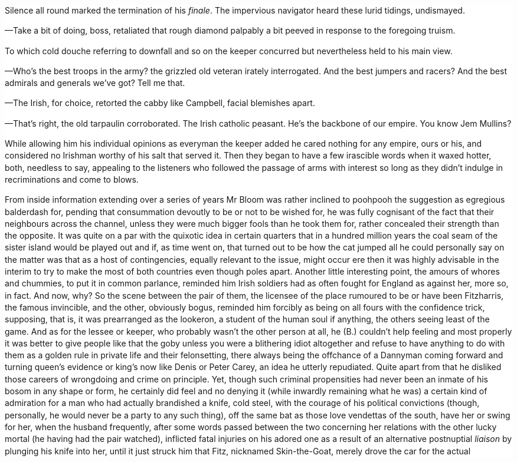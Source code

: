 Silence all round marked the termination of his *finale*. The impervious
navigator heard these lurid tidings, undismayed.

—Take a bit of doing, boss, retaliated that rough diamond palpably a bit
peeved in response to the foregoing truism.

To which cold douche referring to downfall and so on the keeper
concurred but nevertheless held to his main view.

—Who’s the best troops in the army? the grizzled old veteran irately
interrogated. And the best jumpers and racers? And the best admirals and
generals we’ve got? Tell me that.

—The Irish, for choice, retorted the cabby like Campbell, facial
blemishes apart.

—That’s right, the old tarpaulin corroborated. The Irish catholic
peasant. He’s the backbone of our empire. You know Jem Mullins?

While allowing him his individual opinions as everyman the keeper added
he cared nothing for any empire, ours or his, and considered no Irishman
worthy of his salt that served it. Then they began to have a few
irascible words when it waxed hotter, both, needless to say, appealing
to the listeners who followed the passage of arms with interest so long
as they didn’t indulge in recriminations and come to blows.

From inside information extending over a series of years Mr Bloom was
rather inclined to poohpooh the suggestion as egregious balderdash for,
pending that consummation devoutly to be or not to be wished for, he was
fully cognisant of the fact that their neighbours across the channel,
unless they were much bigger fools than he took them for, rather
concealed their strength than the opposite. It was quite on a par with
the quixotic idea in certain quarters that in a hundred million years
the coal seam of the sister island would be played out and if, as time
went on, that turned out to be how the cat jumped all he could
personally say on the matter was that as a host of contingencies,
equally relevant to the issue, might occur ere then it was highly
advisable in the interim to try to make the most of both countries even
though poles apart. Another little interesting point, the amours of
whores and chummies, to put it in common parlance, reminded him Irish
soldiers had as often fought for England as against her, more so, in
fact. And now, why? So the scene between the pair of them, the licensee
of the place rumoured to be or have been Fitzharris, the famous
invincible, and the other, obviously bogus, reminded him forcibly as
being on all fours with the confidence trick, supposing, that is, it was
prearranged as the lookeron, a student of the human soul if anything,
the others seeing least of the game. And as for the lessee or keeper,
who probably wasn’t the other person at all, he (B.) couldn’t help
feeling and most properly it was better to give people like that the
goby unless you were a blithering idiot altogether and refuse to have
anything to do with them as a golden rule in private life and their
felonsetting, there always being the offchance of a Dannyman coming
forward and turning queen’s evidence or king’s now like Denis or Peter
Carey, an idea he utterly repudiated. Quite apart from that he disliked
those careers of wrongdoing and crime on principle. Yet, though such
criminal propensities had never been an inmate of his bosom in any shape
or form, he certainly did feel and no denying it (while inwardly
remaining what he was) a certain kind of admiration for a man who had
actually brandished a knife, cold steel, with the courage of his
political convictions (though, personally, he would never be a party to
any such thing), off the same bat as those love vendettas of the south,
have her or swing for her, when the husband frequently, after some words
passed between the two concerning her relations with the other lucky
mortal (he having had the pair watched), inflicted fatal injuries on his
adored one as a result of an alternative postnuptial *liaison* by
plunging his knife into her, until it just struck him that Fitz,
nicknamed Skin-the-Goat, merely drove the car for the actual